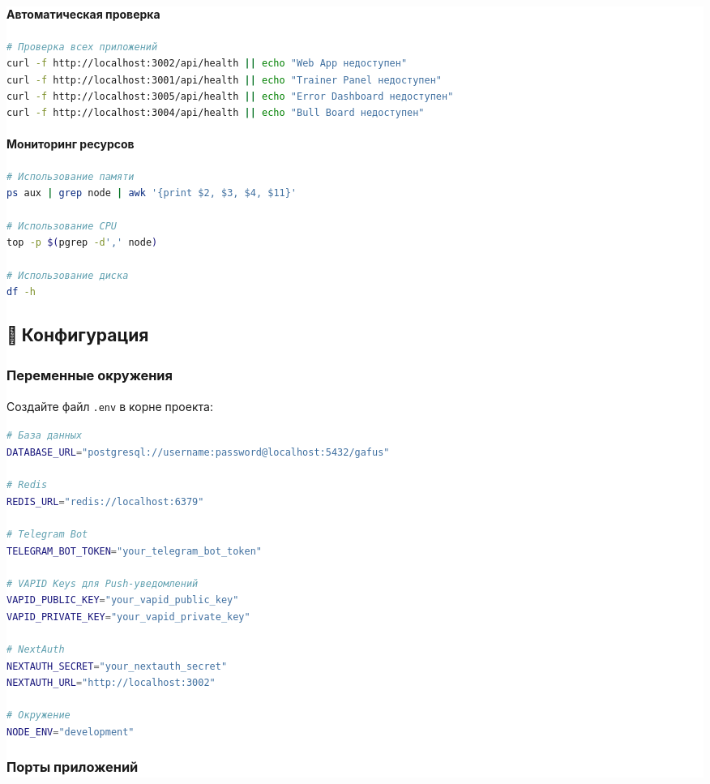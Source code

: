 #### Автоматическая проверка

```bash
# Проверка всех приложений
curl -f http://localhost:3002/api/health || echo "Web App недоступен"
curl -f http://localhost:3001/api/health || echo "Trainer Panel недоступен"
curl -f http://localhost:3005/api/health || echo "Error Dashboard недоступен"
curl -f http://localhost:3004/api/health || echo "Bull Board недоступен"
```

#### Мониторинг ресурсов

```bash
# Использование памяти
ps aux | grep node | awk '{print $2, $3, $4, $11}'

# Использование CPU
top -p $(pgrep -d',' node)

# Использование диска
df -h
```

## 🔧 Конфигурация

### Переменные окружения

Создайте файл `.env` в корне проекта:

```bash
# База данных
DATABASE_URL="postgresql://username:password@localhost:5432/gafus"

# Redis
REDIS_URL="redis://localhost:6379"

# Telegram Bot
TELEGRAM_BOT_TOKEN="your_telegram_bot_token"

# VAPID Keys для Push-уведомлений
VAPID_PUBLIC_KEY="your_vapid_public_key"
VAPID_PRIVATE_KEY="your_vapid_private_key"

# NextAuth
NEXTAUTH_SECRET="your_nextauth_secret"
NEXTAUTH_URL="http://localhost:3002"

# Окружение
NODE_ENV="development"
```

### Порты приложений
